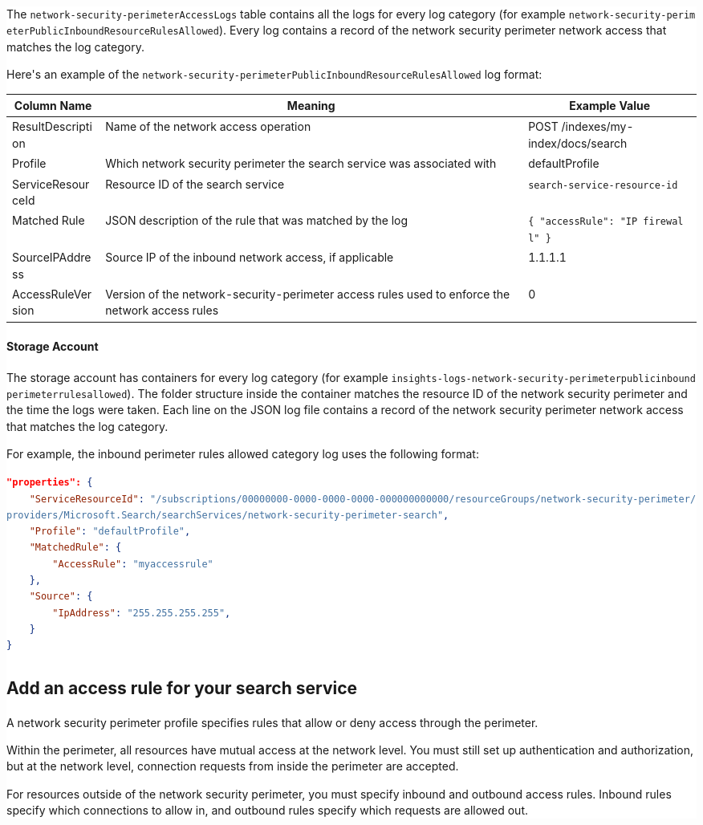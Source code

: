 The `network-security-perimeterAccessLogs` table contains all the logs for every log category (for example `network-security-perimeterPublicInboundResourceRulesAllowed`). Every log contains a record of the network security perimeter network access that matches the log category. 

Here's an example of the `network-security-perimeterPublicInboundResourceRulesAllowed` log format:

| Column Name | Meaning | Example Value |
|--|--|--|
| ResultDescription | Name of the network access operation | POST /indexes/my-index/docs/search |
| Profile | Which network security perimeter the search service was associated with | defaultProfile |
| ServiceResourceId | Resource ID of the search service | `search-service-resource-id` |
| Matched Rule | JSON description of the rule that was matched by the log | `{ "accessRule": "IP firewall" }` |
| SourceIPAddress | Source IP of the inbound network access, if applicable | 1.1.1.1 |
| AccessRuleVersion | Version of the network-security-perimeter access rules used to enforce the network access rules | 0 |

#### Storage Account

The storage account has containers for every log category (for example `insights-logs-network-security-perimeterpublicinboundperimeterrulesallowed`). The folder structure inside the container matches the resource ID of the network security perimeter and the time the logs were taken. Each line on the JSON log file contains a record of the network security perimeter network access that matches the log category.

For example, the inbound perimeter rules allowed category log uses the following format:

```json
"properties": {
    "ServiceResourceId": "/subscriptions/00000000-0000-0000-0000-000000000000/resourceGroups/network-security-perimeter/providers/Microsoft.Search/searchServices/network-security-perimeter-search",
    "Profile": "defaultProfile",
    "MatchedRule": {
        "AccessRule": "myaccessrule"
    },
    "Source": {
        "IpAddress": "255.255.255.255",
    }
}
```

## Add an access rule for your search service

A network security perimeter profile specifies rules that allow or deny access through the perimeter.

Within the perimeter, all resources have mutual access at the network level. You must still set up authentication and authorization, but at the network level, connection requests from inside the perimeter are accepted.

For resources outside of the network security perimeter, you must specify inbound and outbound access rules. Inbound rules specify which connections to allow in, and outbound rules specify which requests are allowed out.
